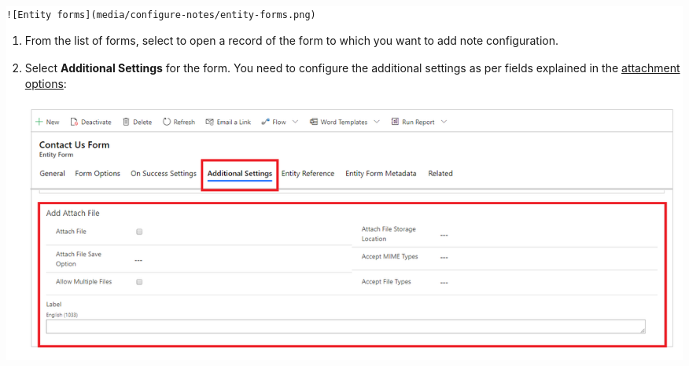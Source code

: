    ![Entity forms](media/configure-notes/entity-forms.png)

1. From the list of forms, select to open a record of the form to which you want to add note configuration.

1. Select **Additional Settings** for the form. You need to configure the additional settings as per fields explained in the [attachment options](#additional-settings-for-file-attachment):

    ![Additional settings - attach file](media/configure-notes/additional-settings.png)
